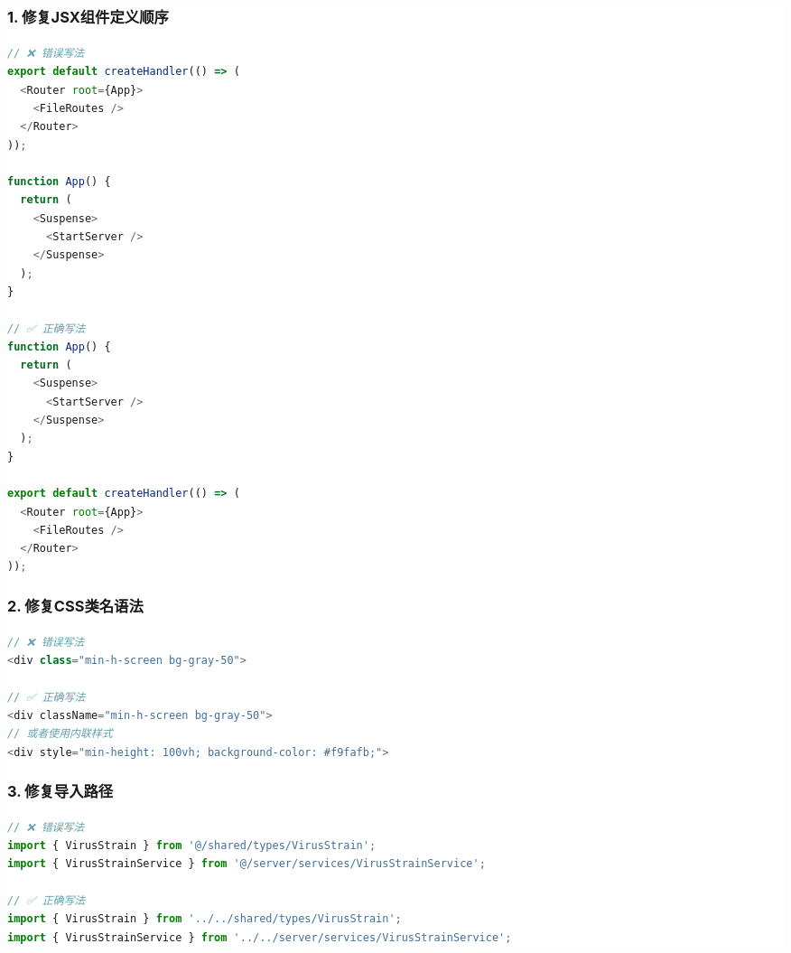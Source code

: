 ### 1. 修复JSX组件定义顺序
```typescript
// ❌ 错误写法
export default createHandler(() => (
  <Router root={App}>
    <FileRoutes />
  </Router>
));

function App() {
  return (
    <Suspense>
      <StartServer />
    </Suspense>
  );
}

// ✅ 正确写法
function App() {
  return (
    <Suspense>
      <StartServer />
    </Suspense>
  );
}

export default createHandler(() => (
  <Router root={App}>
    <FileRoutes />
  </Router>
));
```

### 2. 修复CSS类名语法
```typescript
// ❌ 错误写法
<div class="min-h-screen bg-gray-50">

// ✅ 正确写法
<div className="min-h-screen bg-gray-50">
// 或者使用内联样式
<div style="min-height: 100vh; background-color: #f9fafb;">
```

### 3. 修复导入路径
```typescript
// ❌ 错误写法
import { VirusStrain } from '@/shared/types/VirusStrain';
import { VirusStrainService } from '@/server/services/VirusStrainService';

// ✅ 正确写法
import { VirusStrain } from '../../shared/types/VirusStrain';
import { VirusStrainService } from '../../server/services/VirusStrainService';
```
